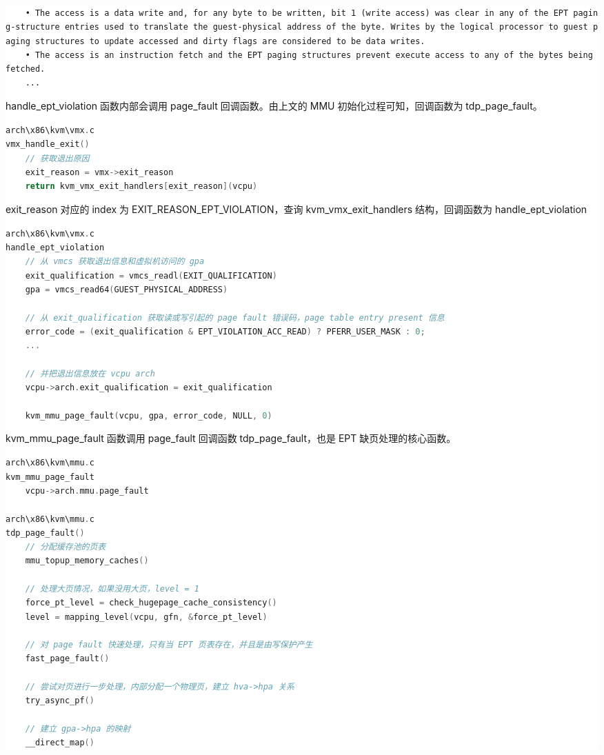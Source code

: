 ```
	• The access is a data write and, for any byte to be written, bit 1 (write access) was clear in any of the EPT paging-structure entries used to translate the guest-physical address of the byte. Writes by the logical processor to guest paging structures to update accessed and dirty flags are considered to be data writes.
	• The access is an instruction fetch and the EPT paging structures prevent execute access to any of the bytes being fetched.
	...
```

handle_ept_violation 函数内部会调用 page_fault 回调函数。由上文的 MMU 初始化过程可知，回调函数为 tdp_page_fault。

```c
arch\x86\kvm\vmx.c
vmx_handle_exit()
	// 获取退出原因
	exit_reason = vmx->exit_reason
	return kvm_vmx_exit_handlers[exit_reason](vcpu)
```

exit_reason 对应的 index 为 EXIT_REASON_EPT_VIOLATION，查询 kvm_vmx_exit_handlers 结构，回调函数为 handle_ept_violation

```c
arch\x86\kvm\vmx.c
handle_ept_violation
	// 从 vmcs 获取退出信息和虚拟机访问的 gpa
	exit_qualification = vmcs_readl(EXIT_QUALIFICATION)
	gpa = vmcs_read64(GUEST_PHYSICAL_ADDRESS)
	
	// 从 exit_qualification 获取读或写引起的 page fault 错误码，page table entry present 信息
	error_code = (exit_qualification & EPT_VIOLATION_ACC_READ) ? PFERR_USER_MASK : 0;
	...
	
	// 并把退出信息放在 vcpu arch
	vcpu->arch.exit_qualification = exit_qualification
	
	kvm_mmu_page_fault(vcpu, gpa, error_code, NULL, 0)
```

kvm_mmu_page_fault 函数调用 page_fault 回调函数 tdp_page_fault，也是 EPT 缺页处理的核心函数。

```c
arch\x86\kvm\mmu.c
kvm_mmu_page_fault
	vcpu->arch.mmu.page_fault

arch\x86\kvm\mmu.c
tdp_page_fault()
	// 分配缓存池的页表
	mmu_topup_memory_caches()
	
	// 处理大页情况，如果没用大页，level = 1
	force_pt_level = check_hugepage_cache_consistency()
	level = mapping_level(vcpu, gfn, &force_pt_level)
	
	// 对 page fault 快速处理，只有当 EPT 页表存在，并且是由写保护产生
	fast_page_fault()
	
	// 尝试对页进行一步处理，内部分配一个物理页，建立 hva->hpa 关系
	try_async_pf()
	
	// 建立 gpa->hpa 的映射
	__direct_map()
```
